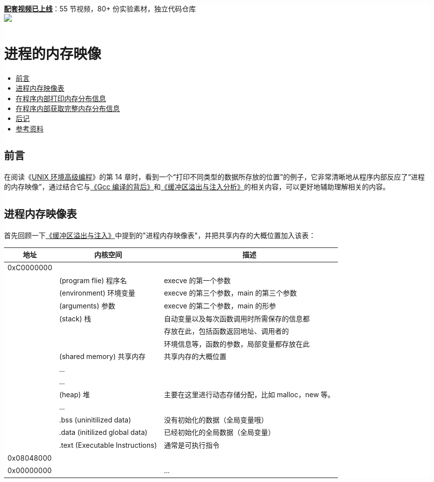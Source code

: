 **[配套视频已上线](https://www.cctalk.com/m/group/88089283)**：55 节视频，80+ 份实验素材，独立代码仓库
<br/>
<a href="https://www.cctalk.com/m/group/88089283" target="_blank"><img src="pic/elf-horizontal.jpg" style="max-height:250px; max-width:100%">
</a>
<br/>

# 进程的内存映像

-    [前言](#toc_14856_6356_1)
-    [进程内存映像表](#toc_14856_6356_2)
-    [在程序内部打印内存分布信息](#toc_14856_6356_3)
-    [在程序内部获取完整内存分布信息](#toc_14856_6356_4)
-    [后记](#toc_14856_6356_5)
-    [参考资料](#toc_14856_6356_6)


<span id="toc_14856_6356_1"></span>
## 前言

在阅读《[UNIX 环境高级编程](https://en.wikipedia.org/wiki/Advanced_Programming_in_the_Unix_Environment)》的第 14 章时，看到一个“打印不同类型的数据所存放的位置”的例子，它非常清晰地从程序内部反应了“进程的内存映像”，通过结合它与[《Gcc 编译的背后》][1]和[《缓冲区溢出与注入分析》][2]的相关内容，可以更好地辅助理解相关的内容。

[1]: 02-chapter2.markdown
[2]: 02-chapter5.markdown

<span id="toc_14856_6356_2"></span>
## 进程内存映像表

首先回顾一下[《缓冲区溢出与注入》][2]中提到的"进程内存映像表"，并把共享内存的大概位置加入该表：

|地址       |   内核空间                       | 描述                                             |
|-----------|----------------------------------|--------------------------------------------------|
|0xC0000000 |                                  |                                                  |
|           |  (program flie) 程序名           | execve 的第一个参数                              |
|           |  (environment) 环境变量          | execve 的第三个参数，main 的第三个参数           |
|           |  (arguments) 参数                | execve 的第二个参数，main 的形参                 |
|           |  (stack) 栈                      | 自动变量以及每次函数调用时所需保存的信息都       |
|           |                                  | 存放在此，包括函数返回地址、调用者的             |
|           |                                  | 环境信息等，函数的参数，局部变量都存放在此       |
|           |  (shared memory) 共享内存        | 共享内存的大概位置                               |
|           |      ...                         |                                                  |
|           |      ...                         |                                                  |
|           |  (heap) 堆                       | 主要在这里进行动态存储分配，比如 malloc，new 等。|
|           |      ...                         |                                                  |
|           |  .bss (uninitilized data)        | 没有初始化的数据（全局变量哦）                   |
|           |  .data (initilized global data)  | 已经初始化的全局数据（全局变量）                 |
|           |  .text (Executable Instructions) | 通常是可执行指令                                 |
|0x08048000 |                                  |                                                  |
|0x00000000 |                                  | ...                                              |
